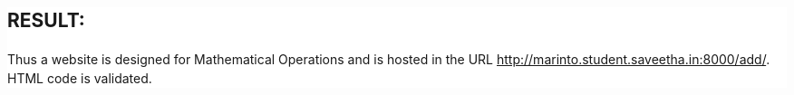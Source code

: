
## RESULT:
Thus a website is designed for Mathematical Operations and is hosted in the
URL http://marinto.student.saveetha.in:8000/add/. HTML code is validated.